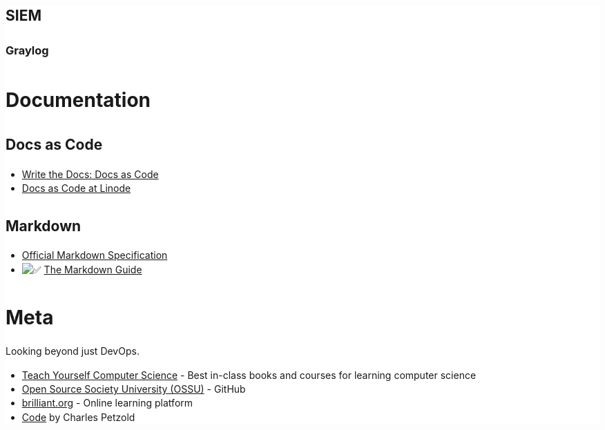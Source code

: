 ## SIEM

### Graylog

# Documentation

## Docs as Code

- [Write the Docs: Docs as Code](https://www.writethedocs.org/guide/docs-as-code/ "https://www.writethedocs.org/guide/docs-as-code/")
- [Docs as Code at Linode](https://www.linode.com/blog/linode/docs-as-code-at-linode/#:~:text=Docs%20as%20code%20is%20a,Writing%20plain%2Dtext%20documentation%20files "https://www.linode.com/blog/linode/docs-as-code-at-linode/#:~:text=Docs%20as%20code%20is%20a,Writing%20plain%2Dtext%20documentation%20files")

## Markdown

- [Official Markdown Specification](https://daringfireball.net/projects/markdown/ "https://daringfireball.net/projects/markdown/")
- ![:white_check_mark:](https://pf-emoji-service--cdn.us-east-1.prod.public.atl-paas.net/standard/caa27a19-fc09-4452-b2b4-a301552fd69c/32x32/2705.png) [The Markdown Guide](https://www.markdownguide.org/ "https://www.markdownguide.org/")

# Meta

Looking beyond just DevOps.

- [Teach Yourself Computer Science](https://teachyourselfcs.com/ "https://teachyourselfcs.com/") - Best in-class books and courses for learning computer science
- [Open Source Society University (OSSU)](https://github.com/ossu "https://github.com/ossu") - GitHub
- [brilliant.org](https://brilliant.org/ "https://brilliant.org/") - Online learning platform
- [Code](https://www.charlespetzold.com/books/ "https://www.charlespetzold.com/books/") by Charles Petzold
